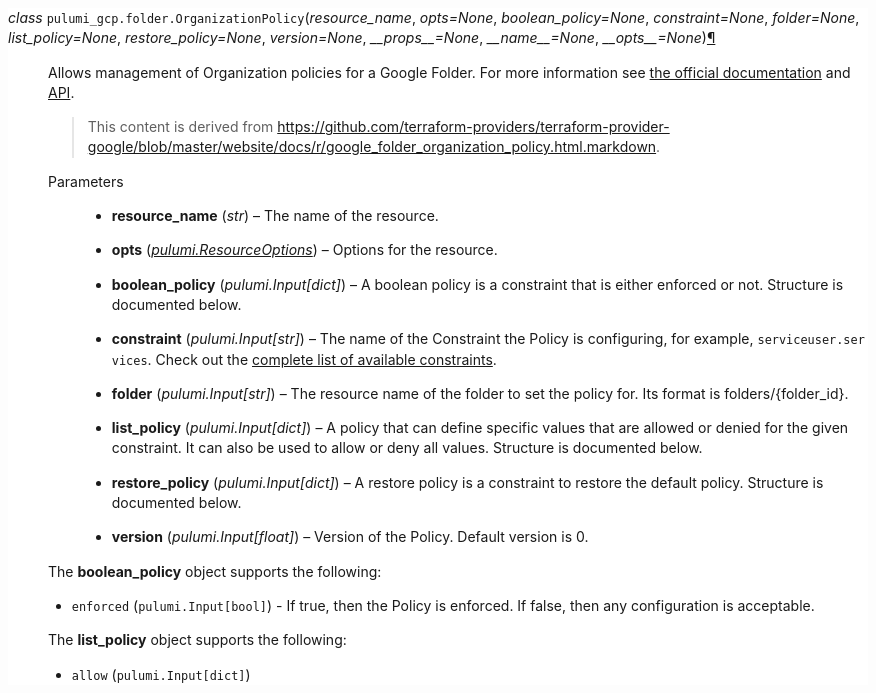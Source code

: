 </dd></dl>

<dl class="class">
<dt id="pulumi_gcp.folder.OrganizationPolicy">
<em class="property">class </em><code class="sig-prename descclassname">pulumi_gcp.folder.</code><code class="sig-name descname">OrganizationPolicy</code><span class="sig-paren">(</span><em class="sig-param">resource_name</em>, <em class="sig-param">opts=None</em>, <em class="sig-param">boolean_policy=None</em>, <em class="sig-param">constraint=None</em>, <em class="sig-param">folder=None</em>, <em class="sig-param">list_policy=None</em>, <em class="sig-param">restore_policy=None</em>, <em class="sig-param">version=None</em>, <em class="sig-param">__props__=None</em>, <em class="sig-param">__name__=None</em>, <em class="sig-param">__opts__=None</em><span class="sig-paren">)</span><a class="headerlink" href="#pulumi_gcp.folder.OrganizationPolicy" title="Permalink to this definition">¶</a></dt>
<dd><p>Allows management of Organization policies for a Google Folder. For more information see
<a class="reference external" href="https://cloud.google.com/resource-manager/docs/organization-policy/overview">the official
documentation</a> and
<a class="reference external" href="https://cloud.google.com/resource-manager/reference/rest/v1/folders/setOrgPolicy">API</a>.</p>
<blockquote>
<div><p>This content is derived from <a class="reference external" href="https://github.com/terraform-providers/terraform-provider-google/blob/master/website/docs/r/google_folder_organization_policy.html.markdown">https://github.com/terraform-providers/terraform-provider-google/blob/master/website/docs/r/google_folder_organization_policy.html.markdown</a>.</p>
</div></blockquote>
<dl class="field-list simple">
<dt class="field-odd">Parameters</dt>
<dd class="field-odd"><ul class="simple">
<li><p><strong>resource_name</strong> (<em>str</em>) – The name of the resource.</p></li>
<li><p><strong>opts</strong> (<a class="reference internal" href="../../pulumi/#pulumi.ResourceOptions" title="pulumi.ResourceOptions"><em>pulumi.ResourceOptions</em></a>) – Options for the resource.</p></li>
<li><p><strong>boolean_policy</strong> (<em>pulumi.Input</em><em>[</em><em>dict</em><em>]</em>) – A boolean policy is a constraint that is either enforced or not. Structure is documented below.</p></li>
<li><p><strong>constraint</strong> (<em>pulumi.Input</em><em>[</em><em>str</em><em>]</em>) – The name of the Constraint the Policy is configuring, for example, <code class="docutils literal notranslate"><span class="pre">serviceuser.services</span></code>. Check out the <a class="reference external" href="https://cloud.google.com/resource-manager/docs/organization-policy/understanding-constraints#available_constraints">complete list of available constraints</a>.</p></li>
<li><p><strong>folder</strong> (<em>pulumi.Input</em><em>[</em><em>str</em><em>]</em>) – The resource name of the folder to set the policy for. Its format is folders/{folder_id}.</p></li>
<li><p><strong>list_policy</strong> (<em>pulumi.Input</em><em>[</em><em>dict</em><em>]</em>) – A policy that can define specific values that are allowed or denied for the given constraint. It
can also be used to allow or deny all values. Structure is documented below.</p></li>
<li><p><strong>restore_policy</strong> (<em>pulumi.Input</em><em>[</em><em>dict</em><em>]</em>) – A restore policy is a constraint to restore the default policy. Structure is documented below.</p></li>
<li><p><strong>version</strong> (<em>pulumi.Input</em><em>[</em><em>float</em><em>]</em>) – Version of the Policy. Default version is 0.</p></li>
</ul>
</dd>
</dl>
<p>The <strong>boolean_policy</strong> object supports the following:</p>
<ul class="simple">
<li><p><code class="docutils literal notranslate"><span class="pre">enforced</span></code> (<code class="docutils literal notranslate"><span class="pre">pulumi.Input[bool]</span></code>) - If true, then the Policy is enforced. If false, then any configuration is acceptable.</p></li>
</ul>
<p>The <strong>list_policy</strong> object supports the following:</p>
<ul class="simple">
<li><p><code class="docutils literal notranslate"><span class="pre">allow</span></code> (<code class="docutils literal notranslate"><span class="pre">pulumi.Input[dict]</span></code>)</p>
<ul>